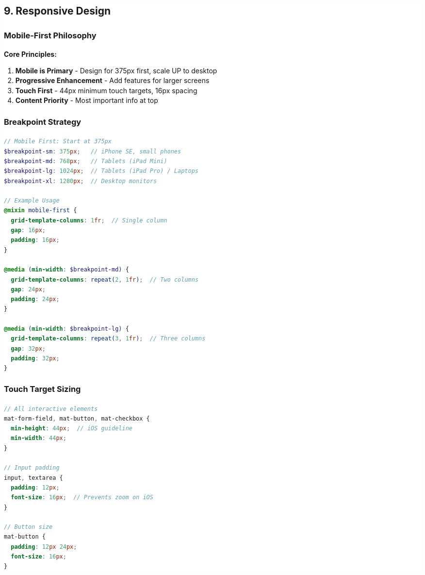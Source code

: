 
## 9. Responsive Design

### Mobile-First Philosophy

**Core Principles:**

1. **Mobile is Primary** - Design for 375px first, scale UP to desktop
2. **Progressive Enhancement** - Add features for larger screens
3. **Touch First** - 44px minimum touch targets, 16px spacing
4. **Content Priority** - Most important info at top

### Breakpoint Strategy

```scss
// Mobile First: Start at 375px
$breakpoint-sm: 375px;   // iPhone SE, small phones
$breakpoint-md: 768px;   // Tablets (iPad Mini)
$breakpoint-lg: 1024px;  // Tablets (iPad Pro) / Laptops
$breakpoint-xl: 1280px;  // Desktop monitors

// Example Usage
@mixin mobile-first {
  grid-template-columns: 1fr;  // Single column
  gap: 16px;
  padding: 16px;
}

@media (min-width: $breakpoint-md) {
  grid-template-columns: repeat(2, 1fr);  // Two columns
  gap: 24px;
  padding: 24px;
}

@media (min-width: $breakpoint-lg) {
  grid-template-columns: repeat(3, 1fr);  // Three columns
  gap: 32px;
  padding: 32px;
}
```

### Touch Target Sizing

```scss
// All interactive elements
mat-form-field, mat-button, mat-checkbox {
  min-height: 44px;  // iOS guideline
  min-width: 44px;
}

// Input padding
input, textarea {
  padding: 12px;
  font-size: 16px;  // Prevents zoom on iOS
}

// Button size
mat-button {
  padding: 12px 24px;
  font-size: 16px;
}
```
